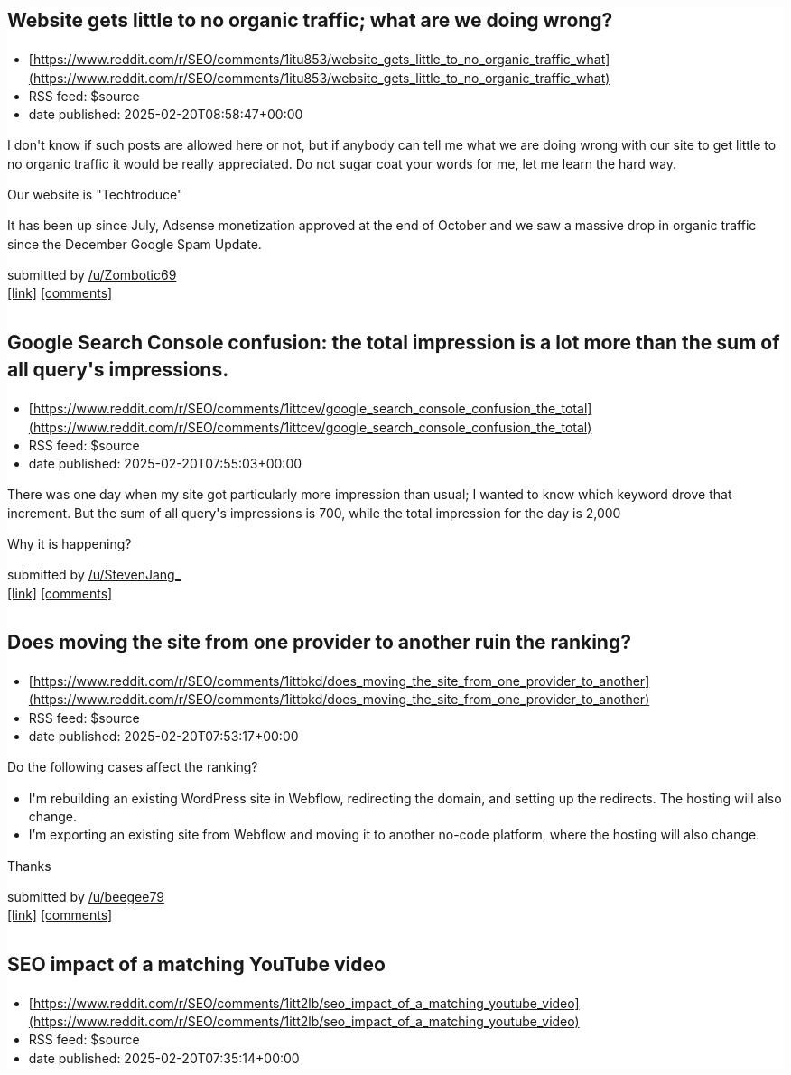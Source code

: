 ## Website gets little to no organic traffic; what are we doing wrong?
 - [https://www.reddit.com/r/SEO/comments/1itu853/website_gets_little_to_no_organic_traffic_what](https://www.reddit.com/r/SEO/comments/1itu853/website_gets_little_to_no_organic_traffic_what)
 - RSS feed: $source
 - date published: 2025-02-20T08:58:47+00:00

<div class="md"><p>I don&#39;t know if such posts are allowed here or not, but if anybody can tell me what we are doing wrong with our site to get little to no organic traffic it would be really appreciated. Do not sugar coat your words for me, let me learn the hard way.</p> <p>Our website is &quot;Techtroduce&quot;</p> <p>It has been up since July, Adsense monetization approved at the end of October and we saw a massive drop in organic traffic since the December Google Spam Update.</p> </div> &#32; submitted by &#32; <a href="https://www.reddit.com/user/Zombotic69"> /u/Zombotic69 </a> <br/> <span><a href="https://www.reddit.com/r/SEO/comments/1itu853/website_gets_little_to_no_organic_traffic_what/">[link]</a></span> &#32; <span><a href="https://www.reddit.com/r/SEO/comments/1itu853/website_gets_little_to_no_organic_traffic_what/">[comments]</a></span>

## Google Search Console confusion: the total impression is a lot more than the sum of all query's impressions.
 - [https://www.reddit.com/r/SEO/comments/1ittcev/google_search_console_confusion_the_total](https://www.reddit.com/r/SEO/comments/1ittcev/google_search_console_confusion_the_total)
 - RSS feed: $source
 - date published: 2025-02-20T07:55:03+00:00

<div class="md"><p>There was one day when my site got particularly more impression than usual; I wanted to know which keyword drove that increment. But the sum of all query&#39;s impressions is 700, while the total impression for the day is 2,000</p> <p>Why it is happening?</p> </div> &#32; submitted by &#32; <a href="https://www.reddit.com/user/StevenJang_"> /u/StevenJang_ </a> <br/> <span><a href="https://www.reddit.com/r/SEO/comments/1ittcev/google_search_console_confusion_the_total/">[link]</a></span> &#32; <span><a href="https://www.reddit.com/r/SEO/comments/1ittcev/google_search_console_confusion_the_total/">[comments]</a></span>

## Does moving the site from one provider to another ruin the ranking?
 - [https://www.reddit.com/r/SEO/comments/1ittbkd/does_moving_the_site_from_one_provider_to_another](https://www.reddit.com/r/SEO/comments/1ittbkd/does_moving_the_site_from_one_provider_to_another)
 - RSS feed: $source
 - date published: 2025-02-20T07:53:17+00:00

<div class="md"><p>Do the following cases affect the ranking?</p> <ul> <li>I&#39;m rebuilding an existing WordPress site in Webflow, redirecting the domain, and setting up the redirects. The hosting will also change.</li> <li>I’m exporting an existing site from Webflow and moving it to another no-code platform, where the hosting will also change.</li> </ul> <p>Thanks</p> </div> &#32; submitted by &#32; <a href="https://www.reddit.com/user/beegee79"> /u/beegee79 </a> <br/> <span><a href="https://www.reddit.com/r/SEO/comments/1ittbkd/does_moving_the_site_from_one_provider_to_another/">[link]</a></span> &#32; <span><a href="https://www.reddit.com/r/SEO/comments/1ittbkd/does_moving_the_site_from_one_provider_to_another/">[comments]</a></span>

## SEO impact of a matching YouTube video
 - [https://www.reddit.com/r/SEO/comments/1itt2lb/seo_impact_of_a_matching_youtube_video](https://www.reddit.com/r/SEO/comments/1itt2lb/seo_impact_of_a_matching_youtube_video)
 - RSS feed: $source
 - date published: 2025-02-20T07:35:14+00:00
